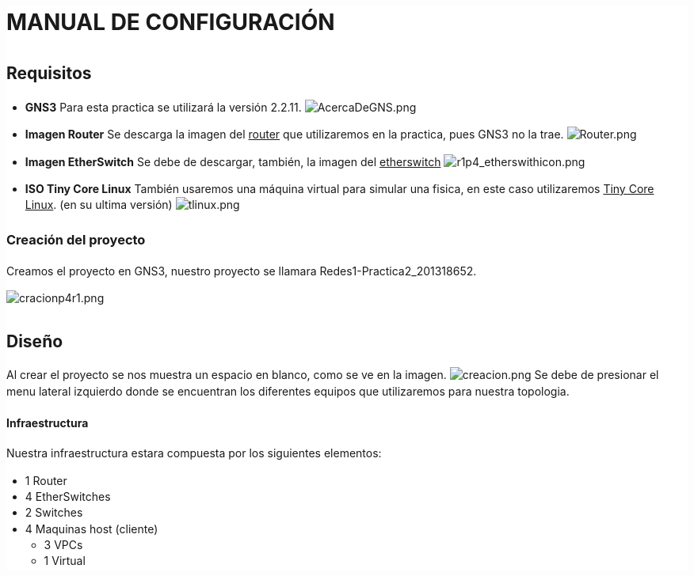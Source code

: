 # MANUAL DE CONFIGURACIÓN
## Requisitos

* **GNS3**
Para esta practica se utilizará la versión 2.2.11.
![AcercaDeGNS.png](https://www.dropbox.com/s/ywpvuz7fudo65n5/AcercaDeGNS.png?dl=0&raw=1)

* **Imagen Router**
Se descarga la imagen del [router](https://ingenieriausacedu-my.sharepoint.com/:u:/g/personal/3003608000101_ingenieria_usac_edu_gt/Edt3tNlwlx5PrK4hHTVCpBwBdBbYaRe2zexDQJB4wg0Y2Q?e=Vsh7Ad) que utilizaremos en la practica, pues GNS3 no la trae.
![Router.png](https://www.dropbox.com/s/cjg84l62b4o3rru/Router.png?dl=0&raw=1)

* **Imagen EtherSwitch**
Se debe de descargar, también, la imagen del [etherswitch](https://ingenieriausacedu-my.sharepoint.com/personal/3003608000101_ingenieria_usac_edu_gt/_layouts/15/onedrive.aspx?id=%2Fpersonal%2F3003608000101%5Fingenieria%5Fusac%5Fedu%5Fgt%2FDocuments%2Fcompartida%2Fc3725%2Dadventerprisek9%2Dmz124%2D15%2Eimage&parent=%2Fpersonal%2F3003608000101%5Fingenieria%5Fusac%5Fedu%5Fgt%2FDocuments%2Fcompartida&originalPath=aHR0cHM6Ly9pbmdlbmllcmlhdXNhY2VkdS1teS5zaGFyZXBvaW50LmNvbS86dTovZy9wZXJzb25hbC8zMDAzNjA4MDAwMTAxX2luZ2VuaWVyaWFfdXNhY19lZHVfZ3QvRVdmbHNsNEZlQTlKazdrT1ByVG91OE1CUWhNOFEyckFYemROaHlQMkFtZFVHQT9ydGltZT1xT0d3My1SdjJFZw)
![r1p4_etherswithicon.png](https://www.dropbox.com/s/0spqgm6rvzpldk4/r1p4_etherswithicon.png?dl=0&raw=1)

* **ISO Tiny Core Linux**
También usaremos una máquina virtual para simular una fisica, en este caso utilizaremos [Tiny Core Linux](http://tinycorelinux.net/11.x/x86/release/CorePlus-current.iso). (en su ultima versión)
![tlinux.png](https://www.dropbox.com/s/nkn9ggm9tao1apt/tlinux.png?dl=0&raw=1)

### Creación del proyecto

Creamos el proyecto en GNS3, nuestro proyecto se llamara Redes1-Practica2_201318652.

![cracionp4r1.png](https://www.dropbox.com/s/37ryqq84ur08fq2/cracionp4r1.png?dl=0&raw=1)

## Diseño
 
Al crear el proyecto se nos muestra un espacio en blanco, como se ve en la imagen. 
 ![creacion.png](https://www.dropbox.com/s/klqkrccmuthhwsz/creacion.png?dl=0&raw=1)
Se debe de presionar el menu lateral izquierdo donde se encuentran los diferentes equipos que utilizaremos para nuestra topologia.

#### Infraestructura

Nuestra infraestructura estara compuesta por los siguientes elementos:
- 1 Router
- 4 EtherSwitches
- 2 Switches
- 4 Maquinas host (cliente)
    -  3 VPCs
    -  1 Virtual
